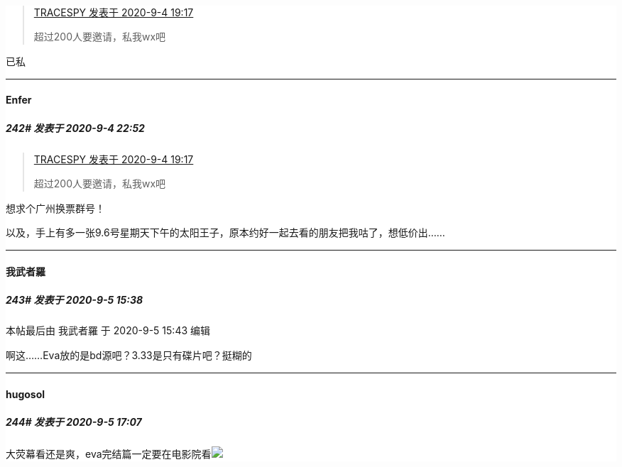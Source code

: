 

<blockquote><a href="httphttps://bbs.saraba1st.com/2b/forum.php?mod=redirect&amp;goto=findpost&amp;pid=48641978&amp;ptid=1955909" target="_blank">TRACESPY 发表于 2020-9-4 19:17</a>

超过200人要邀请，私我wx吧</blockquote>
已私







*****

####  Enfer  
##### 242#       发表于 2020-9-4 22:52



<blockquote><a href="httphttps://bbs.saraba1st.com/2b/forum.php?mod=redirect&amp;goto=findpost&amp;pid=48641978&amp;ptid=1955909" target="_blank">TRACESPY 发表于 2020-9-4 19:17</a>

超过200人要邀请，私我wx吧</blockquote>
想求个广州换票群号！


以及，手上有多一张9.6号星期天下午的太阳王子，原本约好一起去看的朋友把我咕了，想低价出……







*****

####  我武者羅  
##### 243#       发表于 2020-9-5 15:38



 本帖最后由 我武者羅 于 2020-9-5 15:43 编辑 

啊这……Eva放的是bd源吧？3.33是只有碟片吧？挺糊的







*****

####  hugosol  
##### 244#       发表于 2020-9-5 17:07




大荧幕看还是爽，eva完结篇一定要在电影院看<img src="https://static.saraba1st.com/image/smiley/face2017/167.png" referrerpolicy="no-referrer">






